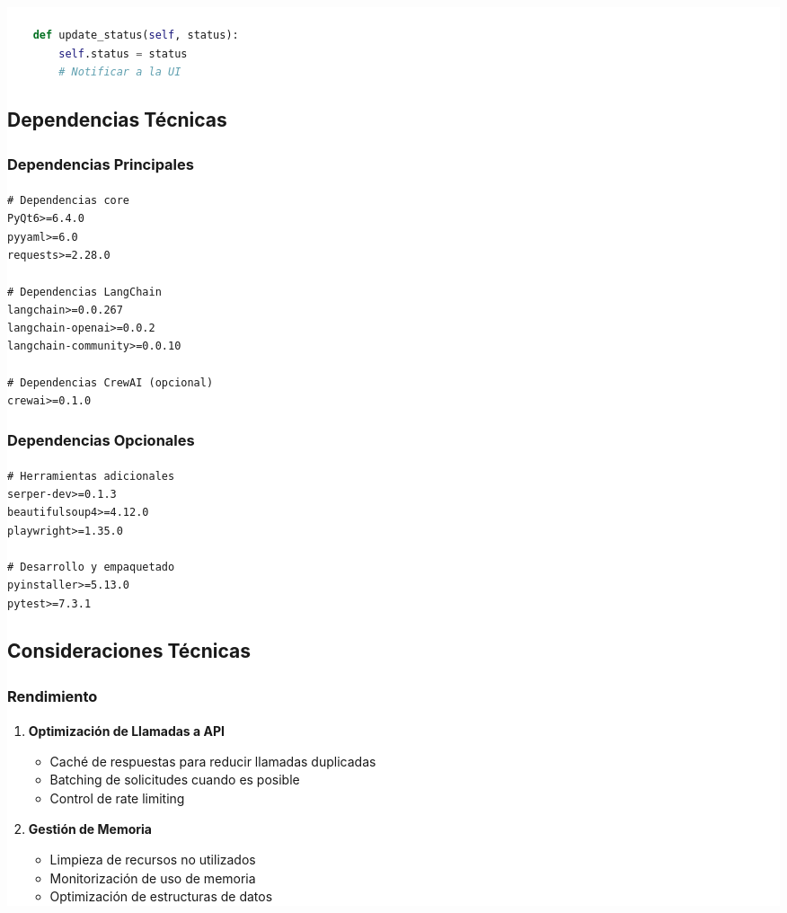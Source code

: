    ```python
       
       def update_status(self, status):
           self.status = status
           # Notificar a la UI
   ```

## Dependencias Técnicas

### Dependencias Principales

```
# Dependencias core
PyQt6>=6.4.0
pyyaml>=6.0
requests>=2.28.0

# Dependencias LangChain
langchain>=0.0.267
langchain-openai>=0.0.2
langchain-community>=0.0.10

# Dependencias CrewAI (opcional)
crewai>=0.1.0
```

### Dependencias Opcionales

```
# Herramientas adicionales
serper-dev>=0.1.3
beautifulsoup4>=4.12.0
playwright>=1.35.0

# Desarrollo y empaquetado
pyinstaller>=5.13.0
pytest>=7.3.1
```

## Consideraciones Técnicas

### Rendimiento

1. **Optimización de Llamadas a API**
   - Caché de respuestas para reducir llamadas duplicadas
   - Batching de solicitudes cuando es posible
   - Control de rate limiting

2. **Gestión de Memoria**
   - Limpieza de recursos no utilizados
   - Monitorización de uso de memoria
   - Optimización de estructuras de datos
